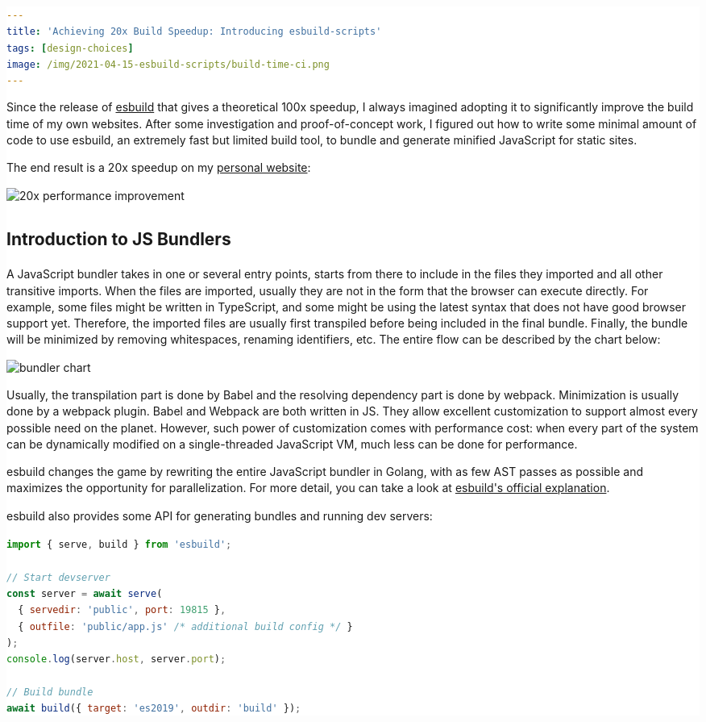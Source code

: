 ```yaml
---
title: 'Achieving 20x Build Speedup: Introducing esbuild-scripts'
tags: [design-choices]
image: /img/2021-04-15-esbuild-scripts/build-time-ci.png
---
```


Since the release of [esbuild](https://esbuild.github.io) that gives a theoretical 100x speedup, I
always imagined adopting it to significantly improve the build time of my own websites. After some
investigation and proof-of-concept work, I figured out how to write some minimal amount of code to
use esbuild, an extremely fast but limited build tool, to bundle and generate minified JavaScript
for static sites.

The end result is a 20x speedup on my [personal website](https://developersam.com):

![20x performance improvement](/img/2021-04-15-esbuild-scripts/performance.png)



## Introduction to JS Bundlers

A JavaScript bundler takes in one or several entry points, starts from there to include in the files
they imported and all other transitive imports. When the files are imported, usually they are not in
the form that the browser can execute directly. For example, some files might be written in
TypeScript, and some might be using the latest syntax that does not have good browser support yet.
Therefore, the imported files are usually first transpiled before being included in the final
bundle. Finally, the bundle will be minimized by removing whitespaces, renaming identifiers, etc.
The entire flow can be described by the chart below:

![bundler chart](/img/2021-04-15-esbuild-scripts/bundler-chart.jpg)

Usually, the transpilation part is done by Babel and the resolving dependency part is done by
webpack. Minimization is usually done by a webpack plugin. Babel and Webpack are both written in JS.
They allow excellent customization to support almost every possible need on the planet. However,
such power of customization comes with performance cost: when every part of the system can be
dynamically modified on a single-threaded JavaScript VM, much less can be done for performance.

esbuild changes the game by rewriting the entire JavaScript bundler in Golang, with as few AST
passes as possible and maximizes the opportunity for parallelization. For more detail, you can take
a look at [esbuild's official explanation](https://esbuild.github.io/faq/#why-is-esbuild-fast).

esbuild also provides some API for generating bundles and running dev servers:

```js
import { serve, build } from 'esbuild';

// Start devserver
const server = await serve(
  { servedir: 'public', port: 19815 },
  { outfile: 'public/app.js' /* additional build config */ }
);
console.log(server.host, server.port);

// Build bundle
await build({ target: 'es2019', outdir: 'build' });
```
